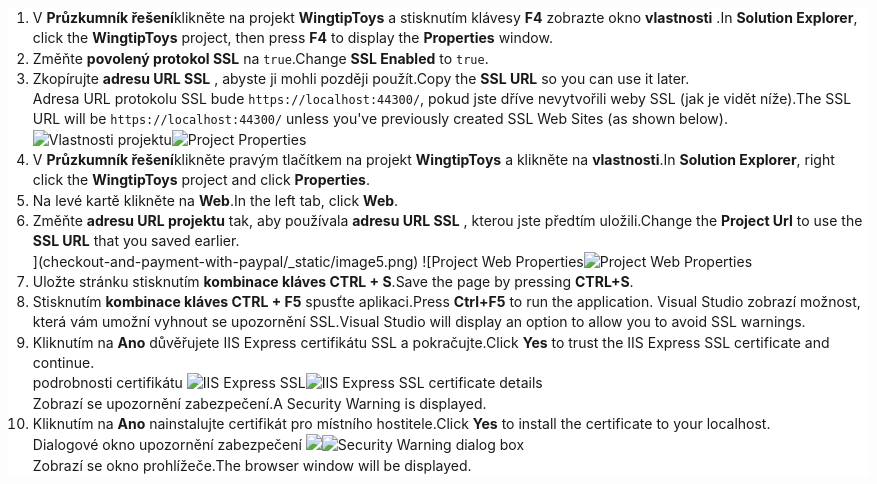 1. <span data-ttu-id="6a25e-186">V **Průzkumník řešení**klikněte na projekt **WingtipToys** a stisknutím klávesy **F4** zobrazte okno **vlastnosti** .</span><span class="sxs-lookup"><span data-stu-id="6a25e-186">In **Solution Explorer**, click the **WingtipToys** project, then press **F4** to display the **Properties** window.</span></span>
2. <span data-ttu-id="6a25e-187">Změňte **povolený protokol SSL** na `true`.</span><span class="sxs-lookup"><span data-stu-id="6a25e-187">Change **SSL Enabled** to `true`.</span></span>
3. <span data-ttu-id="6a25e-188">Zkopírujte **adresu URL SSL** , abyste ji mohli později použít.</span><span class="sxs-lookup"><span data-stu-id="6a25e-188">Copy the **SSL URL** so you can use it later.</span></span>   
 <span data-ttu-id="6a25e-189">Adresa URL protokolu SSL bude `https://localhost:44300/`, pokud jste dříve nevytvořili weby SSL (jak je vidět níže).</span><span class="sxs-lookup"><span data-stu-id="6a25e-189">The SSL URL will be `https://localhost:44300/` unless you've previously created SSL Web Sites (as shown below).</span></span>   
    <span data-ttu-id="6a25e-190">![Vlastnosti projektu](checkout-and-payment-with-paypal/_static/image4.png)</span><span class="sxs-lookup"><span data-stu-id="6a25e-190">![Project Properties](checkout-and-payment-with-paypal/_static/image4.png)</span></span>
4. <span data-ttu-id="6a25e-191">V **Průzkumník řešení**klikněte pravým tlačítkem na projekt **WingtipToys** a klikněte na **vlastnosti**.</span><span class="sxs-lookup"><span data-stu-id="6a25e-191">In **Solution Explorer**, right click the **WingtipToys** project and click **Properties**.</span></span>
5. <span data-ttu-id="6a25e-192">Na levé kartě klikněte na **Web**.</span><span class="sxs-lookup"><span data-stu-id="6a25e-192">In the left tab, click **Web**.</span></span>
6. <span data-ttu-id="6a25e-193">Změňte **adresu URL projektu** tak, aby používala **adresu URL SSL** , kterou jste předtím uložili.</span><span class="sxs-lookup"><span data-stu-id="6a25e-193">Change the **Project Url** to use the **SSL URL** that you saved earlier.</span></span>   
    <span data-ttu-id="6a25e-194">](checkout-and-payment-with-paypal/_static/image5.png) ![Project Web Properties</span><span class="sxs-lookup"><span data-stu-id="6a25e-194">![Project Web Properties](checkout-and-payment-with-paypal/_static/image5.png)</span></span>
7. <span data-ttu-id="6a25e-195">Uložte stránku stisknutím **kombinace kláves CTRL + S**.</span><span class="sxs-lookup"><span data-stu-id="6a25e-195">Save the page by pressing **CTRL+S**.</span></span>
8. <span data-ttu-id="6a25e-196">Stisknutím **kombinace kláves CTRL + F5** spusťte aplikaci.</span><span class="sxs-lookup"><span data-stu-id="6a25e-196">Press **Ctrl+F5** to run the application.</span></span> <span data-ttu-id="6a25e-197">Visual Studio zobrazí možnost, která vám umožní vyhnout se upozornění SSL.</span><span class="sxs-lookup"><span data-stu-id="6a25e-197">Visual Studio will display an option to allow you to avoid SSL warnings.</span></span>
9. <span data-ttu-id="6a25e-198">Kliknutím na **Ano** důvěřujete IIS Express certifikátu SSL a pokračujte.</span><span class="sxs-lookup"><span data-stu-id="6a25e-198">Click **Yes** to trust the IIS Express SSL certificate and continue.</span></span>   
    <span data-ttu-id="6a25e-199">podrobnosti certifikátu ![IIS Express SSL](checkout-and-payment-with-paypal/_static/image6.png)</span><span class="sxs-lookup"><span data-stu-id="6a25e-199">![IIS Express SSL certificate details](checkout-and-payment-with-paypal/_static/image6.png)</span></span>  
 <span data-ttu-id="6a25e-200">Zobrazí se upozornění zabezpečení.</span><span class="sxs-lookup"><span data-stu-id="6a25e-200">A Security Warning is displayed.</span></span>
10. <span data-ttu-id="6a25e-201">Kliknutím na **Ano** nainstalujte certifikát pro místního hostitele.</span><span class="sxs-lookup"><span data-stu-id="6a25e-201">Click **Yes** to install the certificate to your localhost.</span></span>   
    <span data-ttu-id="6a25e-202">Dialogové okno upozornění zabezpečení ![](checkout-and-payment-with-paypal/_static/image7.png)</span><span class="sxs-lookup"><span data-stu-id="6a25e-202">![Security Warning dialog box](checkout-and-payment-with-paypal/_static/image7.png)</span></span>  
 <span data-ttu-id="6a25e-203">Zobrazí se okno prohlížeče.</span><span class="sxs-lookup"><span data-stu-id="6a25e-203">The browser window will be displayed.</span></span>
